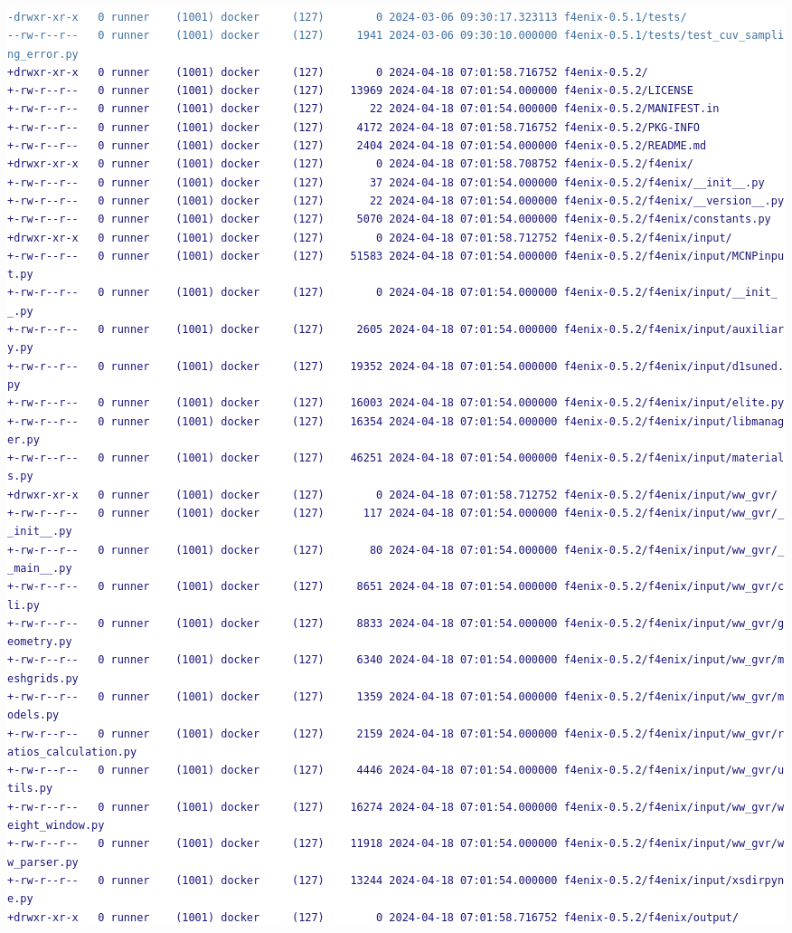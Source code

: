 ```diff
-drwxr-xr-x   0 runner    (1001) docker     (127)        0 2024-03-06 09:30:17.323113 f4enix-0.5.1/tests/
--rw-r--r--   0 runner    (1001) docker     (127)     1941 2024-03-06 09:30:10.000000 f4enix-0.5.1/tests/test_cuv_sampling_error.py
+drwxr-xr-x   0 runner    (1001) docker     (127)        0 2024-04-18 07:01:58.716752 f4enix-0.5.2/
+-rw-r--r--   0 runner    (1001) docker     (127)    13969 2024-04-18 07:01:54.000000 f4enix-0.5.2/LICENSE
+-rw-r--r--   0 runner    (1001) docker     (127)       22 2024-04-18 07:01:54.000000 f4enix-0.5.2/MANIFEST.in
+-rw-r--r--   0 runner    (1001) docker     (127)     4172 2024-04-18 07:01:58.716752 f4enix-0.5.2/PKG-INFO
+-rw-r--r--   0 runner    (1001) docker     (127)     2404 2024-04-18 07:01:54.000000 f4enix-0.5.2/README.md
+drwxr-xr-x   0 runner    (1001) docker     (127)        0 2024-04-18 07:01:58.708752 f4enix-0.5.2/f4enix/
+-rw-r--r--   0 runner    (1001) docker     (127)       37 2024-04-18 07:01:54.000000 f4enix-0.5.2/f4enix/__init__.py
+-rw-r--r--   0 runner    (1001) docker     (127)       22 2024-04-18 07:01:54.000000 f4enix-0.5.2/f4enix/__version__.py
+-rw-r--r--   0 runner    (1001) docker     (127)     5070 2024-04-18 07:01:54.000000 f4enix-0.5.2/f4enix/constants.py
+drwxr-xr-x   0 runner    (1001) docker     (127)        0 2024-04-18 07:01:58.712752 f4enix-0.5.2/f4enix/input/
+-rw-r--r--   0 runner    (1001) docker     (127)    51583 2024-04-18 07:01:54.000000 f4enix-0.5.2/f4enix/input/MCNPinput.py
+-rw-r--r--   0 runner    (1001) docker     (127)        0 2024-04-18 07:01:54.000000 f4enix-0.5.2/f4enix/input/__init__.py
+-rw-r--r--   0 runner    (1001) docker     (127)     2605 2024-04-18 07:01:54.000000 f4enix-0.5.2/f4enix/input/auxiliary.py
+-rw-r--r--   0 runner    (1001) docker     (127)    19352 2024-04-18 07:01:54.000000 f4enix-0.5.2/f4enix/input/d1suned.py
+-rw-r--r--   0 runner    (1001) docker     (127)    16003 2024-04-18 07:01:54.000000 f4enix-0.5.2/f4enix/input/elite.py
+-rw-r--r--   0 runner    (1001) docker     (127)    16354 2024-04-18 07:01:54.000000 f4enix-0.5.2/f4enix/input/libmanager.py
+-rw-r--r--   0 runner    (1001) docker     (127)    46251 2024-04-18 07:01:54.000000 f4enix-0.5.2/f4enix/input/materials.py
+drwxr-xr-x   0 runner    (1001) docker     (127)        0 2024-04-18 07:01:58.712752 f4enix-0.5.2/f4enix/input/ww_gvr/
+-rw-r--r--   0 runner    (1001) docker     (127)      117 2024-04-18 07:01:54.000000 f4enix-0.5.2/f4enix/input/ww_gvr/__init__.py
+-rw-r--r--   0 runner    (1001) docker     (127)       80 2024-04-18 07:01:54.000000 f4enix-0.5.2/f4enix/input/ww_gvr/__main__.py
+-rw-r--r--   0 runner    (1001) docker     (127)     8651 2024-04-18 07:01:54.000000 f4enix-0.5.2/f4enix/input/ww_gvr/cli.py
+-rw-r--r--   0 runner    (1001) docker     (127)     8833 2024-04-18 07:01:54.000000 f4enix-0.5.2/f4enix/input/ww_gvr/geometry.py
+-rw-r--r--   0 runner    (1001) docker     (127)     6340 2024-04-18 07:01:54.000000 f4enix-0.5.2/f4enix/input/ww_gvr/meshgrids.py
+-rw-r--r--   0 runner    (1001) docker     (127)     1359 2024-04-18 07:01:54.000000 f4enix-0.5.2/f4enix/input/ww_gvr/models.py
+-rw-r--r--   0 runner    (1001) docker     (127)     2159 2024-04-18 07:01:54.000000 f4enix-0.5.2/f4enix/input/ww_gvr/ratios_calculation.py
+-rw-r--r--   0 runner    (1001) docker     (127)     4446 2024-04-18 07:01:54.000000 f4enix-0.5.2/f4enix/input/ww_gvr/utils.py
+-rw-r--r--   0 runner    (1001) docker     (127)    16274 2024-04-18 07:01:54.000000 f4enix-0.5.2/f4enix/input/ww_gvr/weight_window.py
+-rw-r--r--   0 runner    (1001) docker     (127)    11918 2024-04-18 07:01:54.000000 f4enix-0.5.2/f4enix/input/ww_gvr/ww_parser.py
+-rw-r--r--   0 runner    (1001) docker     (127)    13244 2024-04-18 07:01:54.000000 f4enix-0.5.2/f4enix/input/xsdirpyne.py
+drwxr-xr-x   0 runner    (1001) docker     (127)        0 2024-04-18 07:01:58.716752 f4enix-0.5.2/f4enix/output/
```
